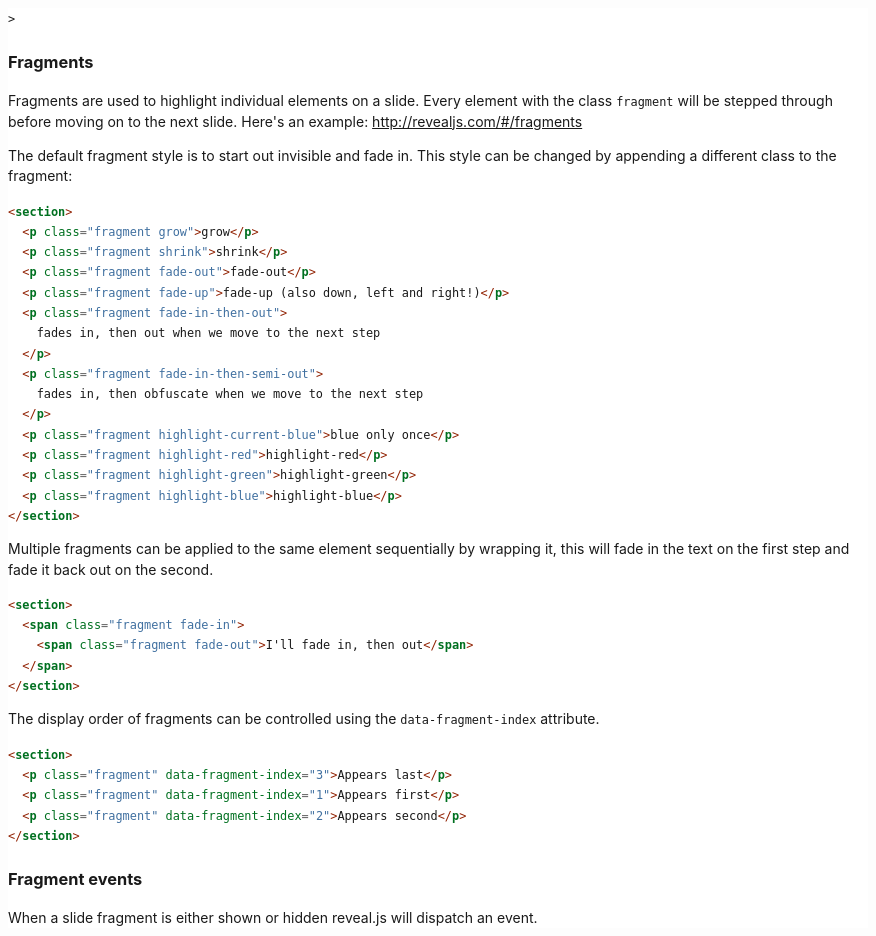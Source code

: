 ```html
>
```

### Fragments

Fragments are used to highlight individual elements on a slide. Every element with the class `fragment` will be stepped through before moving on to the next slide. Here's an example: http://revealjs.com/#/fragments

The default fragment style is to start out invisible and fade in. This style can be changed by appending a different class to the fragment:

```html
<section>
  <p class="fragment grow">grow</p>
  <p class="fragment shrink">shrink</p>
  <p class="fragment fade-out">fade-out</p>
  <p class="fragment fade-up">fade-up (also down, left and right!)</p>
  <p class="fragment fade-in-then-out">
    fades in, then out when we move to the next step
  </p>
  <p class="fragment fade-in-then-semi-out">
    fades in, then obfuscate when we move to the next step
  </p>
  <p class="fragment highlight-current-blue">blue only once</p>
  <p class="fragment highlight-red">highlight-red</p>
  <p class="fragment highlight-green">highlight-green</p>
  <p class="fragment highlight-blue">highlight-blue</p>
</section>
```

Multiple fragments can be applied to the same element sequentially by wrapping it, this will fade in the text on the first step and fade it back out on the second.

```html
<section>
  <span class="fragment fade-in">
    <span class="fragment fade-out">I'll fade in, then out</span>
  </span>
</section>
```

The display order of fragments can be controlled using the `data-fragment-index` attribute.

```html
<section>
  <p class="fragment" data-fragment-index="3">Appears last</p>
  <p class="fragment" data-fragment-index="1">Appears first</p>
  <p class="fragment" data-fragment-index="2">Appears second</p>
</section>
```

### Fragment events

When a slide fragment is either shown or hidden reveal.js will dispatch an event.
